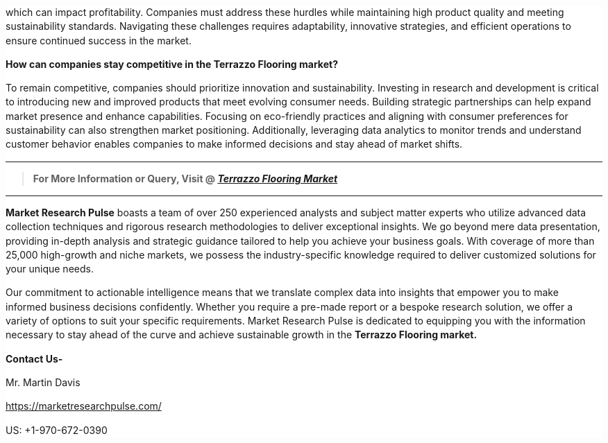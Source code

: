 which can impact profitability. Companies must address these hurdles while maintaining high product quality and meeting sustainability standards. Navigating these challenges requires adaptability, innovative strategies, and efficient operations to ensure continued success in the market.</p><p><strong>How can companies stay competitive in the Terrazzo Flooring market?</strong></p><p>To remain competitive, companies should prioritize innovation and sustainability. Investing in research and development is critical to introducing new and improved products that meet evolving consumer needs. Building strategic partnerships can help expand market presence and enhance capabilities. Focusing on eco-friendly practices and aligning with consumer preferences for sustainability can also strengthen market positioning. Additionally, leveraging data analytics to monitor trends and understand customer behavior enables companies to make informed decisions and stay ahead of market shifts.</p><hr /><blockquote><p><strong>For More Information or Query, Visit @&nbsp;<em><a href="https://marketresearchpulse.com/report/8700/terrazzo-flooring-market?utm_source=Linkedin&utm_medium=0111">Terrazzo Flooring Market</a></em></strong></p></blockquote><hr /><p><strong>Market Research Pulse</strong> boasts a team of over 250 experienced analysts and subject matter experts who utilize advanced data collection techniques and rigorous research methodologies to deliver exceptional insights. We go beyond mere data presentation, providing in-depth analysis and strategic guidance tailored to help you achieve your business goals. With coverage of more than 25,000 high-growth and niche markets, we possess the industry-specific knowledge required to deliver customized solutions for your unique needs.</p><p>Our commitment to actionable intelligence means that we translate complex data into insights that empower you to make informed business decisions confidently. Whether you require a pre-made report or a bespoke research solution, we offer a variety of options to suit your specific requirements. Market Research Pulse is dedicated to equipping you with the information necessary to stay ahead of the curve and achieve sustainable growth in the <strong>Terrazzo Flooring market.</strong></p><p><strong>Contact Us-</strong></p><p>Mr. Martin Davis</p><p>https://marketresearchpulse.com/</p><p>US: +1-970-672-0390</p>
